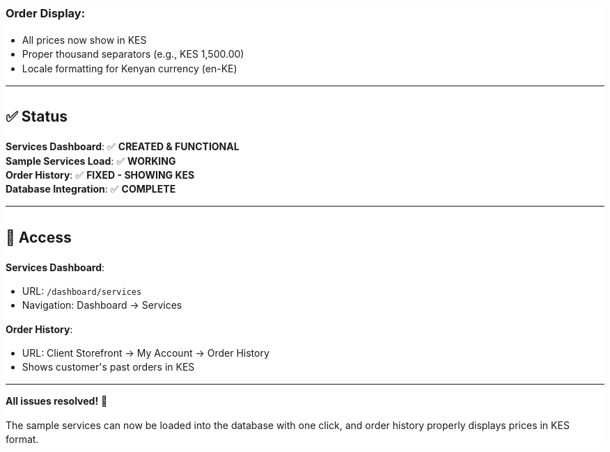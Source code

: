 ### **Order Display**:
- All prices now show in KES
- Proper thousand separators (e.g., KES 1,500.00)
- Locale formatting for Kenyan currency (en-KE)

---

## ✅ **Status**

**Services Dashboard**: ✅ **CREATED & FUNCTIONAL**  
**Sample Services Load**: ✅ **WORKING**  
**Order History**: ✅ **FIXED - SHOWING KES**  
**Database Integration**: ✅ **COMPLETE**  

---

## 📱 **Access**

**Services Dashboard**:
- URL: `/dashboard/services`
- Navigation: Dashboard → Services

**Order History**:
- URL: Client Storefront → My Account → Order History
- Shows customer's past orders in KES

---

**All issues resolved!** 🎉

The sample services can now be loaded into the database with one click, and order history properly displays prices in KES format.

